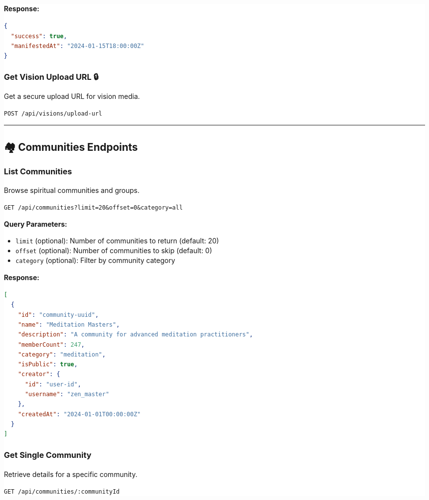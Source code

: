 **Response:**
```json
{
  "success": true,
  "manifestedAt": "2024-01-15T18:00:00Z"
}
```

### Get Vision Upload URL 🔒
Get a secure upload URL for vision media.

```http
POST /api/visions/upload-url
```

---

## 🏘️ Communities Endpoints

### List Communities
Browse spiritual communities and groups.

```http
GET /api/communities?limit=20&offset=0&category=all
```

**Query Parameters:**
- `limit` (optional): Number of communities to return (default: 20)
- `offset` (optional): Number of communities to skip (default: 0)
- `category` (optional): Filter by community category

**Response:**
```json
[
  {
    "id": "community-uuid",
    "name": "Meditation Masters",
    "description": "A community for advanced meditation practitioners",
    "memberCount": 247,
    "category": "meditation",
    "isPublic": true,
    "creator": {
      "id": "user-id",
      "username": "zen_master"
    },
    "createdAt": "2024-01-01T00:00:00Z"
  }
]
```

### Get Single Community
Retrieve details for a specific community.

```http
GET /api/communities/:communityId
```
